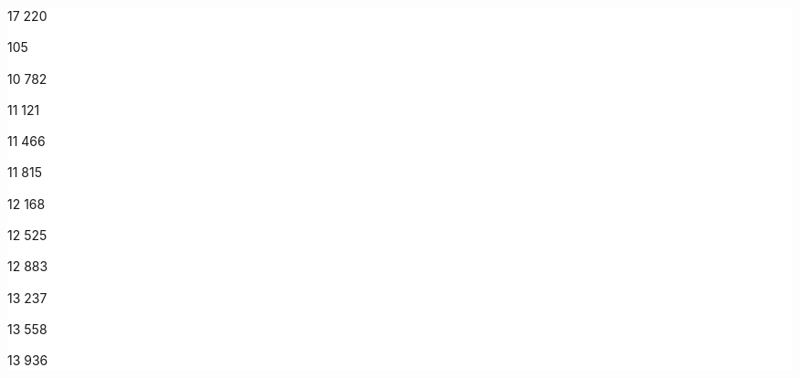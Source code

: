 </td>
      <td width="51">

17 220

</td>
    </tr>
    <tr>
      <td width="51">

105

</td>
      <td width="51">

10 782

</td>
      <td width="51">

11 121

</td>
      <td width="51">

11 466

</td>
      <td width="51">

11 815

</td>
      <td width="51">

12 168

</td>
      <td width="51">

12 525

</td>
      <td width="51">

12 883

</td>
      <td width="51">

13 237

</td>
      <td width="51">

13 558

</td>
      <td width="51">

13 936
